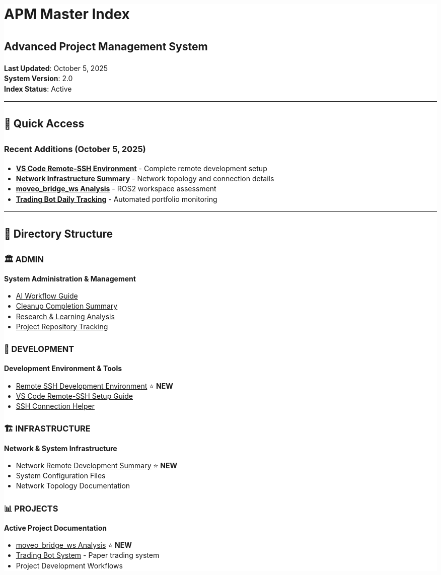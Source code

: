 # APM Master Index
## Advanced Project Management System

**Last Updated**: October 5, 2025  
**System Version**: 2.0  
**Index Status**: Active

---

## 🎯 Quick Access

### Recent Additions (October 5, 2025)
- **[VS Code Remote-SSH Environment](DEVELOPMENT/remote_ssh_development_environment.md)** - Complete remote development setup
- **[Network Infrastructure Summary](INFRASTRUCTURE/network_remote_development_summary.md)** - Network topology and connection details
- **[moveo_bridge_ws Analysis](PROJECTS/moveo_bridge_ws_analysis.md)** - ROS2 workspace assessment
- **[Trading Bot Daily Tracking](TRADING/portfolio_tracking/)** - Automated portfolio monitoring

---

## 📁 Directory Structure

### 🏛️ ADMIN
**System Administration & Management**
- [AI Workflow Guide](ADMIN/README_AI_WORKFLOW.md)
- [Cleanup Completion Summary](ADMIN/CLEANUP_COMPLETION_SUMMARY.md)
- [Research & Learning Analysis](ADMIN/research_learning_knowledge_consolidation_analysis.md)
- [Project Repository Tracking](ADMIN/project_repository_tracking.md)

### 🔧 DEVELOPMENT
**Development Environment & Tools**
- [Remote SSH Development Environment](DEVELOPMENT/remote_ssh_development_environment.md) ⭐ **NEW**
- [VS Code Remote-SSH Setup Guide](../vs_code_remote_connection_guide.md)
- [SSH Connection Helper](../ssh_connect.sh)

### 🏗️ INFRASTRUCTURE
**Network & System Infrastructure**
- [Network Remote Development Summary](INFRASTRUCTURE/network_remote_development_summary.md) ⭐ **NEW**
- System Configuration Files
- Network Topology Documentation

### 📊 PROJECTS
**Active Project Documentation**
- [moveo_bridge_ws Analysis](PROJECTS/moveo_bridge_ws_analysis.md) ⭐ **NEW**
- [Trading Bot System](../Trade_Bot/) - Paper trading system
- Project Development Workflows

